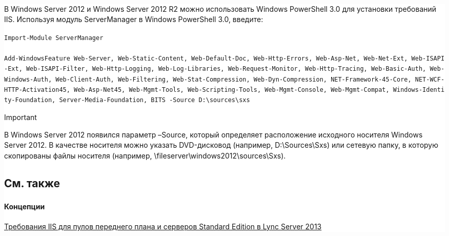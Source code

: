 

В Windows Server 2012 и Windows Server 2012 R2 можно использовать Windows PowerShell 3.0 для установки требований IIS. Используя модуль ServerManager в Windows PowerShell 3.0, введите:

    Import-Module ServerManager

    Add-WindowsFeature Web-Server, Web-Static-Content, Web-Default-Doc, Web-Http-Errors, Web-Asp-Net, Web-Net-Ext, Web-ISAPI-Ext, Web-ISAPI-Filter, Web-Http-Logging, Web-Log-Libraries, Web-Request-Monitor, Web-Http-Tracing, Web-Basic-Auth, Web-Windows-Auth, Web-Client-Auth, Web-Filtering, Web-Stat-Compression, Web-Dyn-Compression, NET-Framework-45-Core, NET-WCF-HTTP-Activation45, Web-Asp-Net45, Web-Mgmt-Tools, Web-Scripting-Tools, Web-Mgmt-Console, Web-Mgmt-Compat, Windows-Identity-Foundation, Server-Media-Foundation, BITS -Source D:\sources\sxs

> [!IMPORTANT]  
> В Windows Server 2012 появился параметр –Source, который определяет расположение исходного носителя Windows Server 2012. В качестве носителя можно указать DVD-дисковод (например, D:\Sources\Sxs) или сетевую папку, в которую скопированы файлы носителя (например, \\fileserver\windows2012\sources\Sxs).

## См. также

#### Концепции

[Требования IIS для пулов переднего плана и серверов Standard Edition в Lync Server 2013](lync-server-2013-iis-requirements-for-front-end-pools-and-standard-edition-servers.md)

